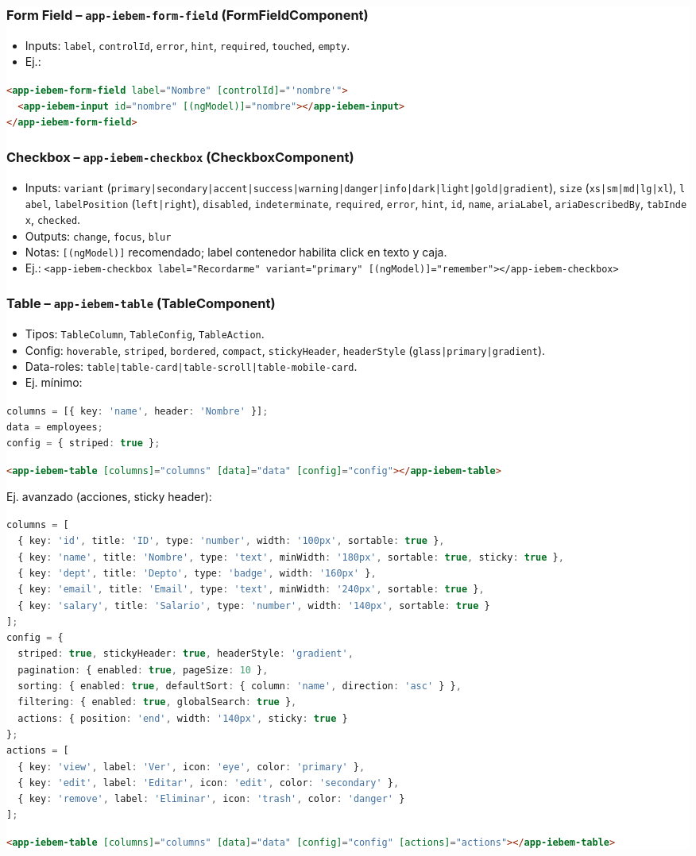 ### Form Field – `app-iebem-form-field` (FormFieldComponent)
- Inputs: `label`, `controlId`, `error`, `hint`, `required`, `touched`, `empty`.
- Ej.:
```html
<app-iebem-form-field label="Nombre" [controlId]="'nombre'">
  <app-iebem-input id="nombre" [(ngModel)]="nombre"></app-iebem-input>
</app-iebem-form-field>
```

### Checkbox – `app-iebem-checkbox` (CheckboxComponent)
- Inputs: `variant` (`primary|secondary|accent|success|warning|danger|info|dark|light|gold|gradient`), `size` (`xs|sm|md|lg|xl`), `label`, `labelPosition` (`left|right`), `disabled`, `indeterminate`, `required`, `error`, `hint`, `id`, `name`, `ariaLabel`, `ariaDescribedBy`, `tabIndex`, `checked`.
- Outputs: `change`, `focus`, `blur`
- Notas: `[(ngModel)]` recomendado; label contenedor habilita click en texto y caja.
- Ej.: `<app-iebem-checkbox label="Recordarme" variant="primary" [(ngModel)]="remember"></app-iebem-checkbox>`

### Table – `app-iebem-table` (TableComponent)
- Tipos: `TableColumn`, `TableConfig`, `TableAction`.
- Config: `hoverable`, `striped`, `bordered`, `compact`, `stickyHeader`, `headerStyle` (`glass|primary|gradient`).
- Data-roles: `table|table-card|table-scroll|table-mobile-card`.
- Ej. mínimo:
```ts
columns = [{ key: 'name', header: 'Nombre' }];
data = employees;
config = { striped: true };
```
```html
<app-iebem-table [columns]="columns" [data]="data" [config]="config"></app-iebem-table>
```
Ej. avanzado (acciones, sticky header):
```ts
columns = [
  { key: 'id', title: 'ID', type: 'number', width: '100px', sortable: true },
  { key: 'name', title: 'Nombre', type: 'text', minWidth: '180px', sortable: true, sticky: true },
  { key: 'dept', title: 'Depto', type: 'badge', width: '160px' },
  { key: 'email', title: 'Email', type: 'text', minWidth: '240px', sortable: true },
  { key: 'salary', title: 'Salario', type: 'number', width: '140px', sortable: true }
];
config = {
  striped: true, stickyHeader: true, headerStyle: 'gradient',
  pagination: { enabled: true, pageSize: 10 },
  sorting: { enabled: true, defaultSort: { column: 'name', direction: 'asc' } },
  filtering: { enabled: true, globalSearch: true },
  actions: { position: 'end', width: '140px', sticky: true }
};
actions = [
  { key: 'view', label: 'Ver', icon: 'eye', color: 'primary' },
  { key: 'edit', label: 'Editar', icon: 'edit', color: 'secondary' },
  { key: 'remove', label: 'Eliminar', icon: 'trash', color: 'danger' }
];
```
```html
<app-iebem-table [columns]="columns" [data]="data" [config]="config" [actions]="actions"></app-iebem-table>
```
